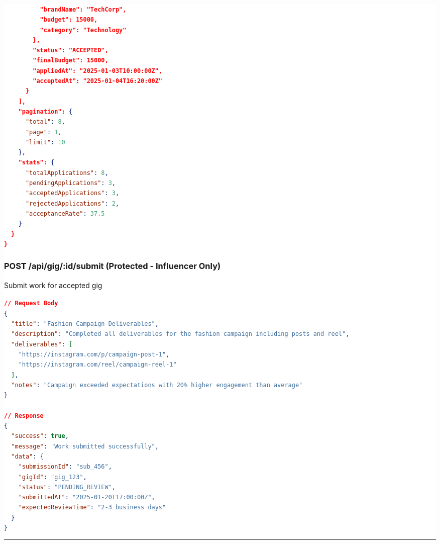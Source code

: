 ```json
          "brandName": "TechCorp",
          "budget": 15000,
          "category": "Technology"
        },
        "status": "ACCEPTED",
        "finalBudget": 15000,
        "appliedAt": "2025-01-03T10:00:00Z",
        "acceptedAt": "2025-01-04T16:20:00Z"
      }
    ],
    "pagination": {
      "total": 8,
      "page": 1,
      "limit": 10
    },
    "stats": {
      "totalApplications": 8,
      "pendingApplications": 3,
      "acceptedApplications": 3,
      "rejectedApplications": 2,
      "acceptanceRate": 37.5
    }
  }
}
```

### **POST /api/gig/:id/submit** (Protected - Influencer Only)
Submit work for accepted gig

```json
// Request Body
{
  "title": "Fashion Campaign Deliverables",
  "description": "Completed all deliverables for the fashion campaign including posts and reel",
  "deliverables": [
    "https://instagram.com/p/campaign-post-1",
    "https://instagram.com/reel/campaign-reel-1"
  ],
  "notes": "Campaign exceeded expectations with 20% higher engagement than average"
}

// Response
{
  "success": true,
  "message": "Work submitted successfully",
  "data": {
    "submissionId": "sub_456",
    "gigId": "gig_123",
    "status": "PENDING_REVIEW",
    "submittedAt": "2025-01-20T17:00:00Z",
    "expectedReviewTime": "2-3 business days"
  }
}
```

---